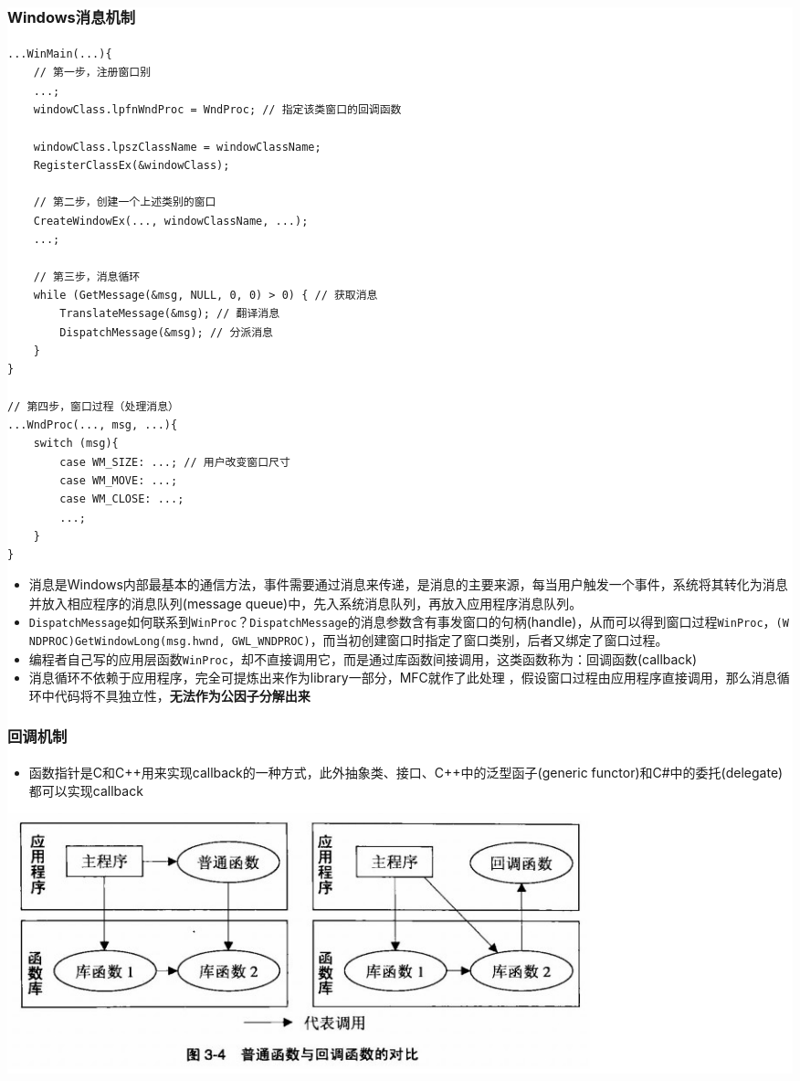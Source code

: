### Windows消息机制



    ...WinMain(...){
        // 第一步，注册窗口别
        ...;
        windowClass.lpfnWndProc = WndProc; // 指定该类窗口的回调函数

        windowClass.lpszClassName = windowClassName;
        RegisterClassEx(&windowClass);

        // 第二步，创建一个上述类别的窗口
        CreateWindowEx(..., windowClassName, ...);
        ...;

        // 第三步，消息循环
        while (GetMessage(&msg, NULL, 0, 0) > 0) { // 获取消息
            TranslateMessage(&msg); // 翻译消息
            DispatchMessage(&msg); // 分派消息
        }
    }

    // 第四步，窗口过程（处理消息）
    ...WndProc(..., msg, ...){
        switch (msg){
            case WM_SIZE: ...; // 用户改变窗口尺寸
            case WM_MOVE: ...;
            case WM_CLOSE: ...;
            ...;
        }
    }

- 消息是Windows内部最基本的通信方法，事件需要通过消息来传递，是消息的主要来源，每当用户触发一个事件，系统将其转化为消息并放入相应程序的消息队列(message queue)中，先入系统消息队列，再放入应用程序消息队列。
- `DispatchMessage`如何联系到`WinProc`？`DispatchMessage`的消息参数含有事发窗口的句柄(handle)，从而可以得到窗口过程`WinProc`，`(WNDPROC)GetWindowLong(msg.hwnd, GWL_WNDPROC)`，而当初创建窗口时指定了窗口类别，后者又绑定了窗口过程。
- 编程者自己写的应用层函数`WinProc`，却不直接调用它，而是通过库函数间接调用，这类函数称为：回调函数(callback)
- 消息循环不依赖于应用程序，完全可提炼出来作为library一部分，MFC就作了此处理
，假设窗口过程由应用程序直接调用，那么消息循环中代码将不具独立性，__无法作为公因子分解出来__

### 回调机制

- 函数指针是C和C++用来实现callback的一种方式，此外抽象类、接口、C++中的泛型函子(generic functor)和C#中的委托(delegate)都可以实现callback

![prog_paradigm_callback](../../../imgs/prog_paradigm_callback.png)
